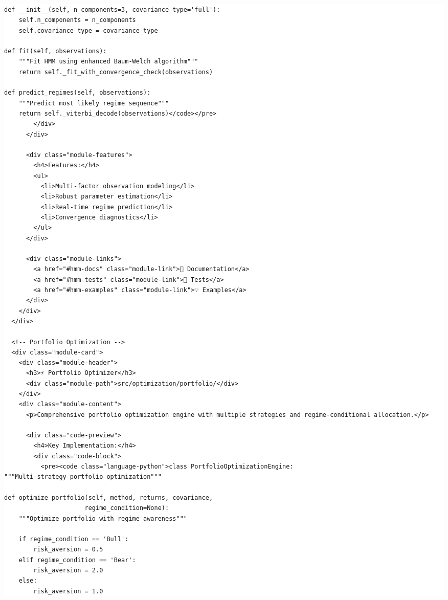     def __init__(self, n_components=3, covariance_type='full'):
        self.n_components = n_components
        self.covariance_type = covariance_type
    
    def fit(self, observations):
        """Fit HMM using enhanced Baum-Welch algorithm"""
        return self._fit_with_convergence_check(observations)
    
    def predict_regimes(self, observations):
        """Predict most likely regime sequence"""
        return self._viterbi_decode(observations)</code></pre>
            </div>
          </div>
          
          <div class="module-features">
            <h4>Features:</h4>
            <ul>
              <li>Multi-factor observation modeling</li>
              <li>Robust parameter estimation</li>
              <li>Real-time regime prediction</li>
              <li>Convergence diagnostics</li>
            </ul>
          </div>
          
          <div class="module-links">
            <a href="#hmm-docs" class="module-link">📖 Documentation</a>
            <a href="#hmm-tests" class="module-link">🧪 Tests</a>
            <a href="#hmm-examples" class="module-link">💡 Examples</a>
          </div>
        </div>
      </div>

      <!-- Portfolio Optimization -->
      <div class="module-card">
        <div class="module-header">
          <h3>⚡ Portfolio Optimizer</h3>
          <div class="module-path">src/optimization/portfolio/</div>
        </div>
        <div class="module-content">
          <p>Comprehensive portfolio optimization engine with multiple strategies and regime-conditional allocation.</p>
          
          <div class="code-preview">
            <h4>Key Implementation:</h4>
            <div class="code-block">
              <pre><code class="language-python">class PortfolioOptimizationEngine:
    """Multi-strategy portfolio optimization"""
    
    def optimize_portfolio(self, method, returns, covariance, 
                          regime_condition=None):
        """Optimize portfolio with regime awareness"""
        
        if regime_condition == 'Bull':
            risk_aversion = 0.5
        elif regime_condition == 'Bear':
            risk_aversion = 2.0
        else:
            risk_aversion = 1.0
            
